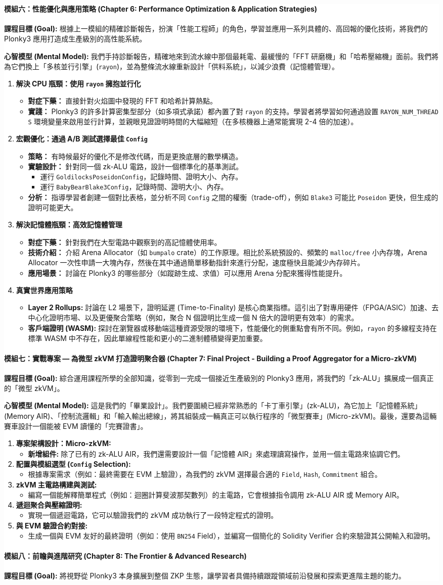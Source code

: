 
#### **模組六：性能優化與應用策略 (Chapter 6: Performance Optimization & Application Strategies)**

**課程目標 (Goal):** 根據上一模組的精確診斷報告，扮演「性能工程師」的角色，學習並應用一系列具體的、高回報的優化技術，將我們的 Plonky3 應用打造成生產級別的高性能系統。

**心智模型 (Mental Model):** 我們手持診斷報告，精確地來到流水線中那個最耗電、最緩慢的「FFT 研磨機」和「哈希壓縮機」面前。我們將為它們換上「多核並行引擎」(`rayon`)，並為整條流水線重新設計「供料系統」，以減少浪費（記憶體管理）。

1.  **解決 CPU 瓶頸：使用 `rayon` 擁抱並行化**
    *   **對症下藥：** 直接針對火焰圖中發現的 FFT 和哈希計算熱點。
    *   **實踐：** Plonky3 的許多計算密集型部分（如多項式承諾）都內置了對 `rayon` 的支持。學習者將學習如何通過設置 `RAYON_NUM_THREADS` 環境變量來啟用並行計算，並親眼見證證明時間的大幅縮短（在多核機器上通常能實現 2-4 倍的加速）。

2.  **宏觀優化：通過 A/B 測試選擇最佳 `Config`**
    *   **策略：** 有時候最好的優化不是修改代碼，而是更換底層的數學構造。
    *   **實驗設計：** 針對同一個 zk-ALU 電路，設計一個標準化的基準測試。
        *   運行 `GoldilocksPoseidonConfig`，記錄時間、證明大小、內存。
        *   運行 `BabyBearBlake3Config`，記錄時間、證明大小、內存。
    *   **分析：** 指導學習者創建一個對比表格，並分析不同 `Config` 之間的權衡（trade-off），例如 `Blake3` 可能比 `Poseidon` 更快，但生成的證明可能更大。

3.  **解決記憶體瓶頸：高效記憶體管理**
    *   **對症下藥：** 針對我們在大型電路中觀察到的高記憶體使用率。
    *   **技術介紹：** 介紹 Arena Allocator（如 `bumpalo` crate）的工作原理。相比於系統預設的、頻繁的 `malloc/free` 小內存塊，Arena Allocator 一次性申請一大塊內存，然後在其中通過簡單移動指針來進行分配，速度極快且能減少內存碎片。
    *   **應用場景：** 討論在 Plonky3 的哪些部分（如蹤跡生成、求值）可以應用 Arena 分配來獲得性能提升。

4.  **真實世界應用策略**
    *   **Layer 2 Rollups:** 討論在 L2 場景下，證明延遲 (Time-to-Finality) 是核心商業指標。這引出了對專用硬件（FPGA/ASIC）加速、去中心化證明市場、以及更優聚合策略（例如，聚合 N 個證明比生成一個 N 倍大的證明更有效率）的需求。
    *   **客戶端證明 (WASM):** 探討在瀏覽器或移動端這種資源受限的環境下，性能優化的側重點會有所不同。例如，`rayon` 的多線程支持在標準 WASM 中不存在，因此單線程性能和更小的二進制體積變得更加重要。

#### **模組七：實戰專案 — 為微型 zkVM 打造證明聚合器 (Chapter 7: Final Project - Building a Proof Aggregator for a Micro-zkVM)**

**課程目標 (Goal):** 綜合運用課程所學的全部知識，從零到一完成一個接近生產級別的 Plonky3 應用，將我們的「zk-ALU」擴展成一個真正的「微型 zkVM」。

**心智模型 (Mental Model):** 這是我們的「畢業設計」。我們要圍繞已經非常熟悉的「卡丁車引擎」(zk-ALU)，為它加上「記憶體系統」(Memory AIR)、「控制流邏輯」和「輸入輸出總線」，將其組裝成一輛真正可以執行程序的「微型賽車」(Micro-zkVM)。最後，還要為這輛賽車設計一個能被 EVM 讀懂的「完賽證書」。

1.  **專案架構設計：Micro-zkVM:**
    *   **新增組件:** 除了已有的 zk-ALU AIR，我們還需要設計一個「記憶體 AIR」來處理讀寫操作，並用一個主電路來協調它們。
2.  **配置與模組選型 (`Config` Selection):**
    *   根據專案需求（例如：最終需要在 EVM 上驗證），為我們的 zkVM 選擇最合適的 `Field`, `Hash`, `Commitment` 組合。
3.  **zkVM 主電路構建與測試:**
    *   編寫一個能解釋簡單程式（例如：迴圈計算斐波那契數列）的主電路，它會根據指令調用 zk-ALU AIR 或 Memory AIR。
4.  **遞迴聚合與壓縮證明:**
    *   實現一個遞迴電路，它可以驗證我們的 zkVM 成功執行了一段特定程式的證明。
5.  **與 EVM 驗證合約對接:**
    *   生成一個與 EVM 友好的最終證明（例如：使用 `BN254` Field），並編寫一個簡化的 Solidity Verifier 合約來驗證其公開輸入和證明。

#### **模組八：前瞻與進階研究 (Chapter 8: The Frontier & Advanced Research)**

**課程目標 (Goal):** 將視野從 Plonky3 本身擴展到整個 ZKP 生態，讓學習者具備持續跟蹤領域前沿發展和探索更進階主題的能力。
